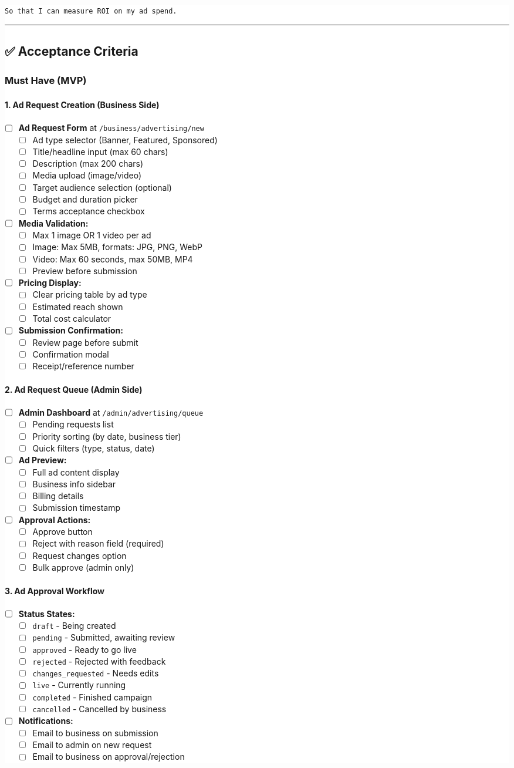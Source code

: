 ```
So that I can measure ROI on my ad spend.
```

---

## ✅ Acceptance Criteria

### Must Have (MVP)

#### 1. Ad Request Creation (Business Side)
- [ ] **Ad Request Form** at `/business/advertising/new`
  - [ ] Ad type selector (Banner, Featured, Sponsored)
  - [ ] Title/headline input (max 60 chars)
  - [ ] Description (max 200 chars)
  - [ ] Media upload (image/video)
  - [ ] Target audience selection (optional)
  - [ ] Budget and duration picker
  - [ ] Terms acceptance checkbox
- [ ] **Media Validation:**
  - [ ] Max 1 image OR 1 video per ad
  - [ ] Image: Max 5MB, formats: JPG, PNG, WebP
  - [ ] Video: Max 60 seconds, max 50MB, MP4
  - [ ] Preview before submission
- [ ] **Pricing Display:**
  - [ ] Clear pricing table by ad type
  - [ ] Estimated reach shown
  - [ ] Total cost calculator
- [ ] **Submission Confirmation:**
  - [ ] Review page before submit
  - [ ] Confirmation modal
  - [ ] Receipt/reference number

#### 2. Ad Request Queue (Admin Side)
- [ ] **Admin Dashboard** at `/admin/advertising/queue`
  - [ ] Pending requests list
  - [ ] Priority sorting (by date, business tier)
  - [ ] Quick filters (type, status, date)
- [ ] **Ad Preview:**
  - [ ] Full ad content display
  - [ ] Business info sidebar
  - [ ] Billing details
  - [ ] Submission timestamp
- [ ] **Approval Actions:**
  - [ ] Approve button
  - [ ] Reject with reason field (required)
  - [ ] Request changes option
  - [ ] Bulk approve (admin only)

#### 3. Ad Approval Workflow
- [ ] **Status States:**
  - [ ] `draft` - Being created
  - [ ] `pending` - Submitted, awaiting review
  - [ ] `approved` - Ready to go live
  - [ ] `rejected` - Rejected with feedback
  - [ ] `changes_requested` - Needs edits
  - [ ] `live` - Currently running
  - [ ] `completed` - Finished campaign
  - [ ] `cancelled` - Cancelled by business
- [ ] **Notifications:**
  - [ ] Email to business on submission
  - [ ] Email to admin on new request
  - [ ] Email to business on approval/rejection